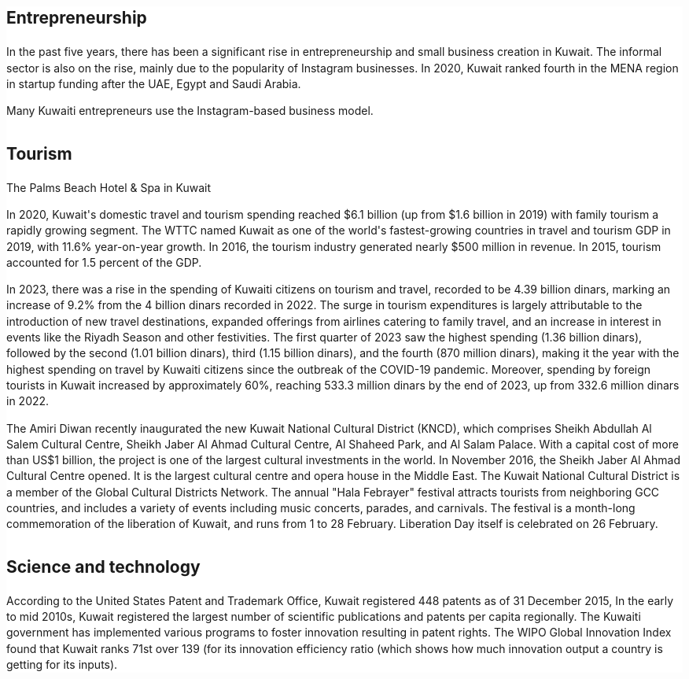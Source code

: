 ## Entrepreneurship

In the past five years, there has been a significant rise in entrepreneurship
and small business creation in Kuwait. The informal sector is also on the
rise, mainly due to the popularity of Instagram businesses. In 2020, Kuwait
ranked fourth in the MENA region in startup funding after the UAE, Egypt and
Saudi Arabia.

Many Kuwaiti entrepreneurs use the Instagram-based business model.

## Tourism

The Palms Beach Hotel & Spa in Kuwait

In 2020, Kuwait's domestic travel and tourism spending reached $6.1 billion
(up from $1.6 billion in 2019) with family tourism a rapidly growing segment.
The WTTC named Kuwait as one of the world's fastest-growing countries in
travel and tourism GDP in 2019, with 11.6% year-on-year growth. In 2016, the
tourism industry generated nearly $500 million in revenue. In 2015, tourism
accounted for 1.5 percent of the GDP.

In 2023, there was a rise in the spending of Kuwaiti citizens on tourism and
travel, recorded to be 4.39 billion dinars, marking an increase of 9.2% from
the 4 billion dinars recorded in 2022. The surge in tourism expenditures is
largely attributable to the introduction of new travel destinations, expanded
offerings from airlines catering to family travel, and an increase in interest
in events like the Riyadh Season and other festivities. The first quarter of
2023 saw the highest spending (1.36 billion dinars), followed by the second
(1.01 billion dinars), third (1.15 billion dinars), and the fourth (870
million dinars), making it the year with the highest spending on travel by
Kuwaiti citizens since the outbreak of the COVID-19 pandemic. Moreover,
spending by foreign tourists in Kuwait increased by approximately 60%,
reaching 533.3 million dinars by the end of 2023, up from 332.6 million dinars
in 2022.

The Amiri Diwan recently inaugurated the new Kuwait National Cultural District
(KNCD), which comprises Sheikh Abdullah Al Salem Cultural Centre, Sheikh Jaber
Al Ahmad Cultural Centre, Al Shaheed Park, and Al Salam Palace. With a capital
cost of more than US$1 billion, the project is one of the largest cultural
investments in the world. In November 2016, the Sheikh Jaber Al Ahmad Cultural
Centre opened. It is the largest cultural centre and opera house in the Middle
East. The Kuwait National Cultural District is a member of the Global Cultural
Districts Network. The annual "Hala Febrayer" festival attracts tourists from
neighboring GCC countries, and includes a variety of events including music
concerts, parades, and carnivals. The festival is a month-long commemoration
of the liberation of Kuwait, and runs from 1 to 28 February. Liberation Day
itself is celebrated on 26 February.

## Science and technology

According to the United States Patent and Trademark Office, Kuwait registered
448 patents as of 31 December 2015, In the early to mid 2010s, Kuwait
registered the largest number of scientific publications and patents per
capita regionally. The Kuwaiti government has implemented various programs to
foster innovation resulting in patent rights. The WIPO Global Innovation Index
found that Kuwait ranks 71st over 139 (for its innovation efficiency ratio
(which shows how much innovation output a country is getting for its inputs).
